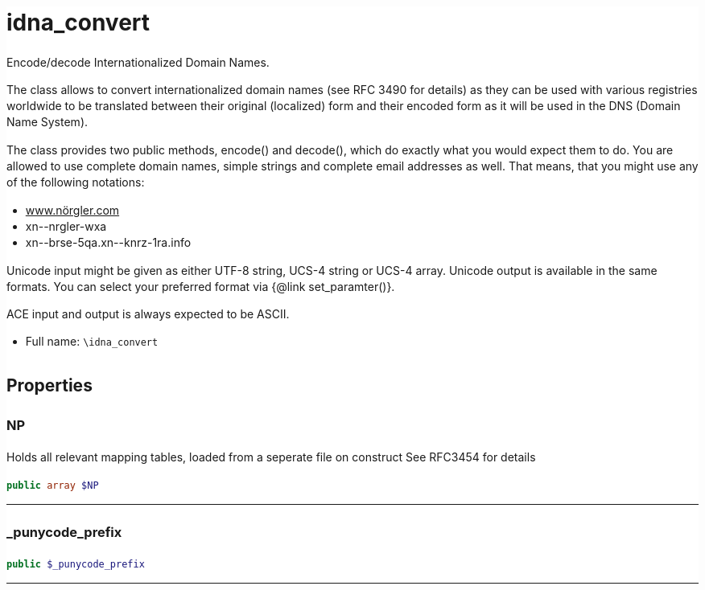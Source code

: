 
# idna_convert

Encode/decode Internationalized Domain Names.

The class allows to convert internationalized domain names
(see RFC 3490 for details) as they can be used with various registries worldwide
to be translated between their original (localized) form and their encoded form
as it will be used in the DNS (Domain Name System).

The class provides two public methods, encode() and decode(), which do exactly
what you would expect them to do. You are allowed to use complete domain names,
simple strings and complete email addresses as well. That means, that you might
use any of the following notations:

- www.nörgler.com
- xn--nrgler-wxa
- xn--brse-5qa.xn--knrz-1ra.info

Unicode input might be given as either UTF-8 string, UCS-4 string or UCS-4
array. Unicode output is available in the same formats.
You can select your preferred format via {@link set_paramter()}.

ACE input and output is always expected to be ASCII.

* Full name: `\idna_convert`



## Properties


### NP

Holds all relevant mapping tables, loaded from a seperate file on construct
See RFC3454 for details

```php
public array $NP
```






***

### _punycode_prefix



```php
public $_punycode_prefix
```






***

